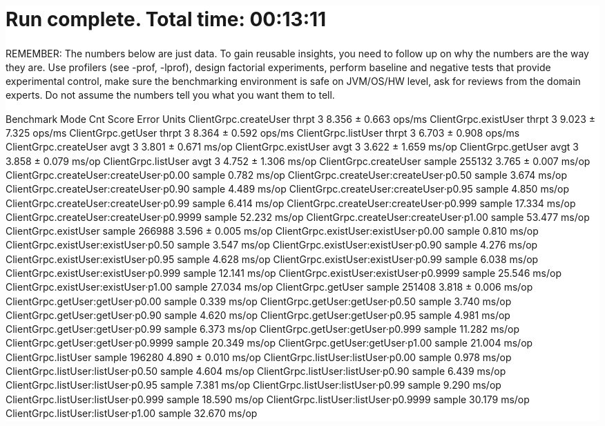 
# Run complete. Total time: 00:13:11

REMEMBER: The numbers below are just data. To gain reusable insights, you need to follow up on
why the numbers are the way they are. Use profilers (see -prof, -lprof), design factorial
experiments, perform baseline and negative tests that provide experimental control, make sure
the benchmarking environment is safe on JVM/OS/HW level, ask for reviews from the domain experts.
Do not assume the numbers tell you what you want them to tell.

Benchmark                                   Mode     Cnt   Score   Error   Units
ClientGrpc.createUser                      thrpt       3   8.356 ± 0.663  ops/ms
ClientGrpc.existUser                       thrpt       3   9.023 ± 7.325  ops/ms
ClientGrpc.getUser                         thrpt       3   8.364 ± 0.592  ops/ms
ClientGrpc.listUser                        thrpt       3   6.703 ± 0.908  ops/ms
ClientGrpc.createUser                       avgt       3   3.801 ± 0.671   ms/op
ClientGrpc.existUser                        avgt       3   3.622 ± 1.659   ms/op
ClientGrpc.getUser                          avgt       3   3.858 ± 0.079   ms/op
ClientGrpc.listUser                         avgt       3   4.752 ± 1.306   ms/op
ClientGrpc.createUser                     sample  255132   3.765 ± 0.007   ms/op
ClientGrpc.createUser:createUser·p0.00    sample           0.782           ms/op
ClientGrpc.createUser:createUser·p0.50    sample           3.674           ms/op
ClientGrpc.createUser:createUser·p0.90    sample           4.489           ms/op
ClientGrpc.createUser:createUser·p0.95    sample           4.850           ms/op
ClientGrpc.createUser:createUser·p0.99    sample           6.414           ms/op
ClientGrpc.createUser:createUser·p0.999   sample          17.334           ms/op
ClientGrpc.createUser:createUser·p0.9999  sample          52.232           ms/op
ClientGrpc.createUser:createUser·p1.00    sample          53.477           ms/op
ClientGrpc.existUser                      sample  266988   3.596 ± 0.005   ms/op
ClientGrpc.existUser:existUser·p0.00      sample           0.810           ms/op
ClientGrpc.existUser:existUser·p0.50      sample           3.547           ms/op
ClientGrpc.existUser:existUser·p0.90      sample           4.276           ms/op
ClientGrpc.existUser:existUser·p0.95      sample           4.628           ms/op
ClientGrpc.existUser:existUser·p0.99      sample           6.038           ms/op
ClientGrpc.existUser:existUser·p0.999     sample          12.141           ms/op
ClientGrpc.existUser:existUser·p0.9999    sample          25.546           ms/op
ClientGrpc.existUser:existUser·p1.00      sample          27.034           ms/op
ClientGrpc.getUser                        sample  251408   3.818 ± 0.006   ms/op
ClientGrpc.getUser:getUser·p0.00          sample           0.339           ms/op
ClientGrpc.getUser:getUser·p0.50          sample           3.740           ms/op
ClientGrpc.getUser:getUser·p0.90          sample           4.620           ms/op
ClientGrpc.getUser:getUser·p0.95          sample           4.981           ms/op
ClientGrpc.getUser:getUser·p0.99          sample           6.373           ms/op
ClientGrpc.getUser:getUser·p0.999         sample          11.282           ms/op
ClientGrpc.getUser:getUser·p0.9999        sample          20.349           ms/op
ClientGrpc.getUser:getUser·p1.00          sample          21.004           ms/op
ClientGrpc.listUser                       sample  196280   4.890 ± 0.010   ms/op
ClientGrpc.listUser:listUser·p0.00        sample           0.978           ms/op
ClientGrpc.listUser:listUser·p0.50        sample           4.604           ms/op
ClientGrpc.listUser:listUser·p0.90        sample           6.439           ms/op
ClientGrpc.listUser:listUser·p0.95        sample           7.381           ms/op
ClientGrpc.listUser:listUser·p0.99        sample           9.290           ms/op
ClientGrpc.listUser:listUser·p0.999       sample          18.590           ms/op
ClientGrpc.listUser:listUser·p0.9999      sample          30.179           ms/op
ClientGrpc.listUser:listUser·p1.00        sample          32.670           ms/op
